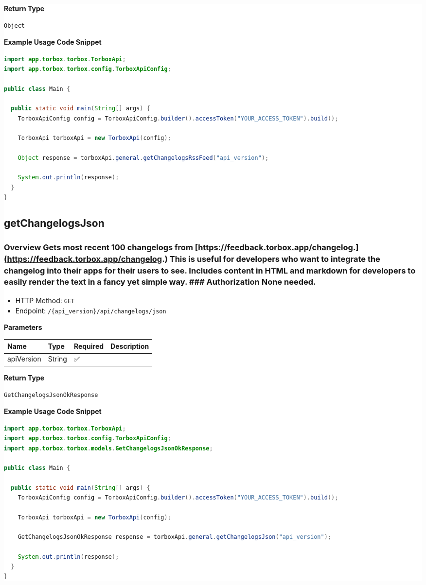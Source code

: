 **Return Type**

`Object`

**Example Usage Code Snippet**

```java
import app.torbox.torbox.TorboxApi;
import app.torbox.torbox.config.TorboxApiConfig;

public class Main {

  public static void main(String[] args) {
    TorboxApiConfig config = TorboxApiConfig.builder().accessToken("YOUR_ACCESS_TOKEN").build();

    TorboxApi torboxApi = new TorboxApi(config);

    Object response = torboxApi.general.getChangelogsRssFeed("api_version");

    System.out.println(response);
  }
}

```

## getChangelogsJson

### Overview Gets most recent 100 changelogs from [https://feedback.torbox.app/changelog.](https://feedback.torbox.app/changelog.) This is useful for developers who want to integrate the changelog into their apps for their users to see. Includes content in HTML and markdown for developers to easily render the text in a fancy yet simple way. ### Authorization None needed.

- HTTP Method: `GET`
- Endpoint: `/{api_version}/api/changelogs/json`

**Parameters**

| Name       | Type   | Required | Description |
| :--------- | :----- | :------- | :---------- |
| apiVersion | String | ✅       |             |

**Return Type**

`GetChangelogsJsonOkResponse`

**Example Usage Code Snippet**

```java
import app.torbox.torbox.TorboxApi;
import app.torbox.torbox.config.TorboxApiConfig;
import app.torbox.torbox.models.GetChangelogsJsonOkResponse;

public class Main {

  public static void main(String[] args) {
    TorboxApiConfig config = TorboxApiConfig.builder().accessToken("YOUR_ACCESS_TOKEN").build();

    TorboxApi torboxApi = new TorboxApi(config);

    GetChangelogsJsonOkResponse response = torboxApi.general.getChangelogsJson("api_version");

    System.out.println(response);
  }
}
```